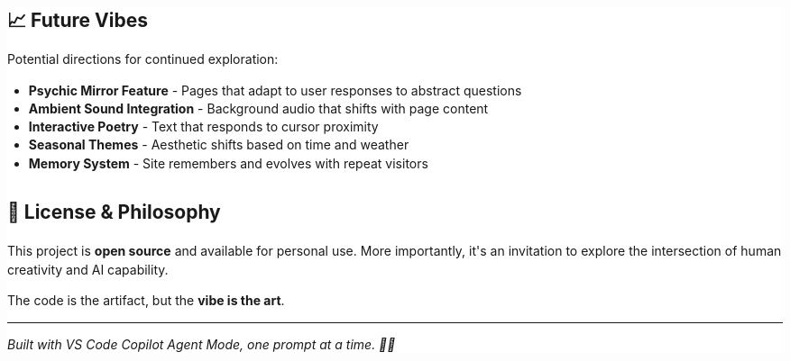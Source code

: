 ## 📈 Future Vibes

Potential directions for continued exploration:

- **Psychic Mirror Feature** - Pages that adapt to user responses to abstract questions
- **Ambient Sound Integration** - Background audio that shifts with page content
- **Interactive Poetry** - Text that responds to cursor proximity
- **Seasonal Themes** - Aesthetic shifts based on time and weather
- **Memory System** - Site remembers and evolves with repeat visitors

## 📜 License & Philosophy

This project is **open source** and available for personal use. More importantly, it's an invitation to explore the intersection of human creativity and AI capability.

The code is the artifact, but the **vibe is the art**.

---

*Built with VS Code Copilot Agent Mode, one prompt at a time. 🤖✨*